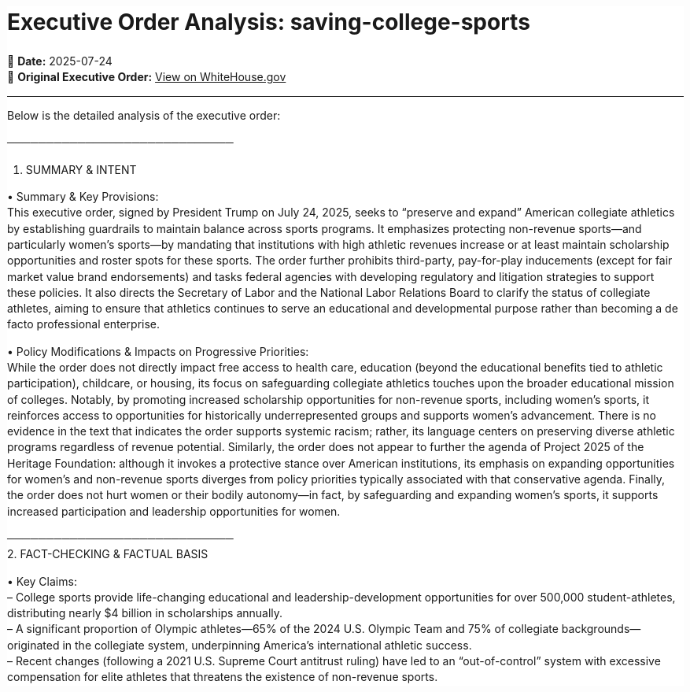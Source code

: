 # Executive Order Analysis: saving-college-sports

📅 **Date:** 2025-07-24  
🔗 **Original Executive Order:** [View on WhiteHouse.gov](https://www.whitehouse.gov/presidential-actions/2025/07/saving-college-sports/)

---

Below is the detailed analysis of the executive order:

─────────────────────────────  
1. SUMMARY & INTENT

• Summary & Key Provisions:  
This executive order, signed by President Trump on July 24, 2025, seeks to “preserve and expand” American collegiate athletics by establishing guardrails to maintain balance across sports programs. It emphasizes protecting non-revenue sports—and particularly women’s sports—by mandating that institutions with high athletic revenues increase or at least maintain scholarship opportunities and roster spots for these sports. The order further prohibits third-party, pay-for-play inducements (except for fair market value brand endorsements) and tasks federal agencies with developing regulatory and litigation strategies to support these policies. It also directs the Secretary of Labor and the National Labor Relations Board to clarify the status of collegiate athletes, aiming to ensure that athletics continues to serve an educational and developmental purpose rather than becoming a de facto professional enterprise.

• Policy Modifications & Impacts on Progressive Priorities:  
While the order does not directly impact free access to health care, education (beyond the educational benefits tied to athletic participation), childcare, or housing, its focus on safeguarding collegiate athletics touches upon the broader educational mission of colleges. Notably, by promoting increased scholarship opportunities for non-revenue sports, including women’s sports, it reinforces access to opportunities for historically underrepresented groups and supports women’s advancement. There is no evidence in the text that indicates the order supports systemic racism; rather, its language centers on preserving diverse athletic programs regardless of revenue potential. Similarly, the order does not appear to further the agenda of Project 2025 of the Heritage Foundation: although it invokes a protective stance over American institutions, its emphasis on expanding opportunities for women’s and non-revenue sports diverges from policy priorities typically associated with that conservative agenda. Finally, the order does not hurt women or their bodily autonomy—in fact, by safeguarding and expanding women’s sports, it supports increased participation and leadership opportunities for women.

─────────────────────────────  
2. FACT-CHECKING & FACTUAL BASIS

• Key Claims:  
– College sports provide life-changing educational and leadership-development opportunities for over 500,000 student-athletes, distributing nearly $4 billion in scholarships annually.  
– A significant proportion of Olympic athletes—65% of the 2024 U.S. Olympic Team and 75% of collegiate backgrounds—originated in the collegiate system, underpinning America’s international athletic success.  
– Recent changes (following a 2021 U.S. Supreme Court antitrust ruling) have led to an “out-of-control” system with excessive compensation for elite athletes that threatens the existence of non-revenue sports.
